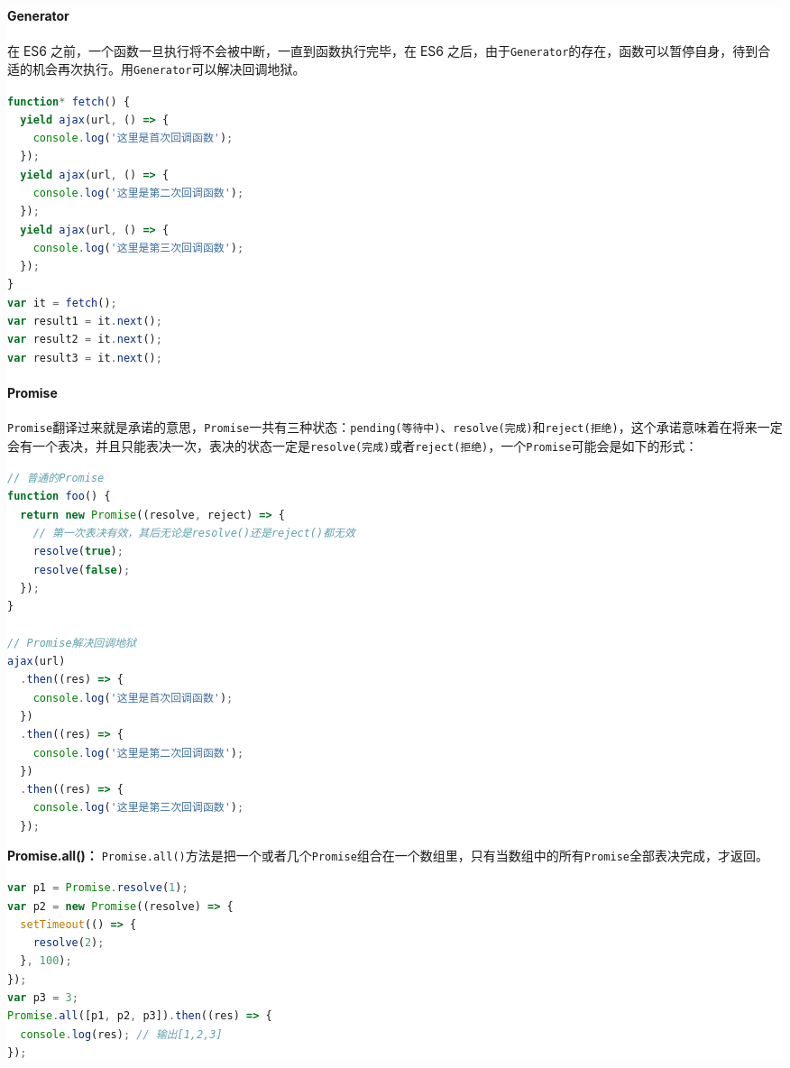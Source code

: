 #### Generator

在 ES6 之前，一个函数一旦执行将不会被中断，一直到函数执行完毕，在 ES6 之后，由于`Generator`的存在，函数可以暂停自身，待到合适的机会再次执行。用`Generator`可以解决回调地狱。

```js
function* fetch() {
  yield ajax(url, () => {
    console.log('这里是首次回调函数');
  });
  yield ajax(url, () => {
    console.log('这里是第二次回调函数');
  });
  yield ajax(url, () => {
    console.log('这里是第三次回调函数');
  });
}
var it = fetch();
var result1 = it.next();
var result2 = it.next();
var result3 = it.next();
```

#### Promise

`Promise`翻译过来就是承诺的意思，`Promise`一共有三种状态：`pending(等待中)`、`resolve(完成)`和`reject(拒绝)`，这个承诺意味着在将来一定会有一个表决，并且只能表决一次，表决的状态一定是`resolve(完成)`或者`reject(拒绝)`，一个`Promise`可能会是如下的形式：

```js
// 普通的Promise
function foo() {
  return new Promise((resolve, reject) => {
    // 第一次表决有效，其后无论是resolve()还是reject()都无效
    resolve(true);
    resolve(false);
  });
}

// Promise解决回调地狱
ajax(url)
  .then((res) => {
    console.log('这里是首次回调函数');
  })
  .then((res) => {
    console.log('这里是第二次回调函数');
  })
  .then((res) => {
    console.log('这里是第三次回调函数');
  });
```

**Promise.all()：** `Promise.all()`方法是把一个或者几个`Promise`组合在一个数组里，只有当数组中的所有`Promise`全部表决完成，才返回。

```js
var p1 = Promise.resolve(1);
var p2 = new Promise((resolve) => {
  setTimeout(() => {
    resolve(2);
  }, 100);
});
var p3 = 3;
Promise.all([p1, p2, p3]).then((res) => {
  console.log(res); // 输出[1,2,3]
});
```
